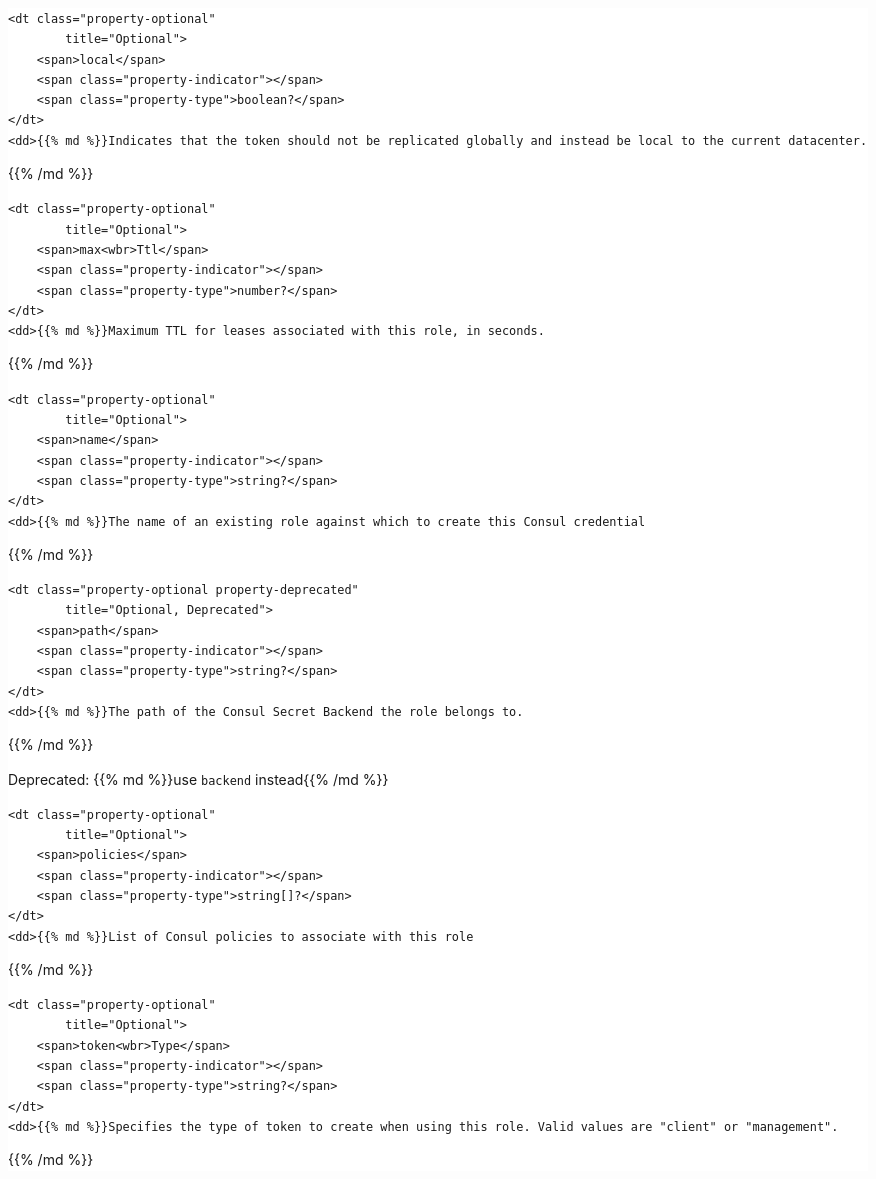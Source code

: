     <dt class="property-optional"
            title="Optional">
        <span>local</span>
        <span class="property-indicator"></span>
        <span class="property-type">boolean?</span>
    </dt>
    <dd>{{% md %}}Indicates that the token should not be replicated globally and instead be local to the current datacenter.
{{% /md %}}</dd>

    <dt class="property-optional"
            title="Optional">
        <span>max<wbr>Ttl</span>
        <span class="property-indicator"></span>
        <span class="property-type">number?</span>
    </dt>
    <dd>{{% md %}}Maximum TTL for leases associated with this role, in seconds.
{{% /md %}}</dd>

    <dt class="property-optional"
            title="Optional">
        <span>name</span>
        <span class="property-indicator"></span>
        <span class="property-type">string?</span>
    </dt>
    <dd>{{% md %}}The name of an existing role against which to create this Consul credential
{{% /md %}}</dd>

    <dt class="property-optional property-deprecated"
            title="Optional, Deprecated">
        <span>path</span>
        <span class="property-indicator"></span>
        <span class="property-type">string?</span>
    </dt>
    <dd>{{% md %}}The path of the Consul Secret Backend the role belongs to.
{{% /md %}}<p class="property-message">Deprecated: {{% md %}}use `backend` instead{{% /md %}}</p></dd>

    <dt class="property-optional"
            title="Optional">
        <span>policies</span>
        <span class="property-indicator"></span>
        <span class="property-type">string[]?</span>
    </dt>
    <dd>{{% md %}}List of Consul policies to associate with this role
{{% /md %}}</dd>

    <dt class="property-optional"
            title="Optional">
        <span>token<wbr>Type</span>
        <span class="property-indicator"></span>
        <span class="property-type">string?</span>
    </dt>
    <dd>{{% md %}}Specifies the type of token to create when using this role. Valid values are "client" or "management".
{{% /md %}}</dd>
